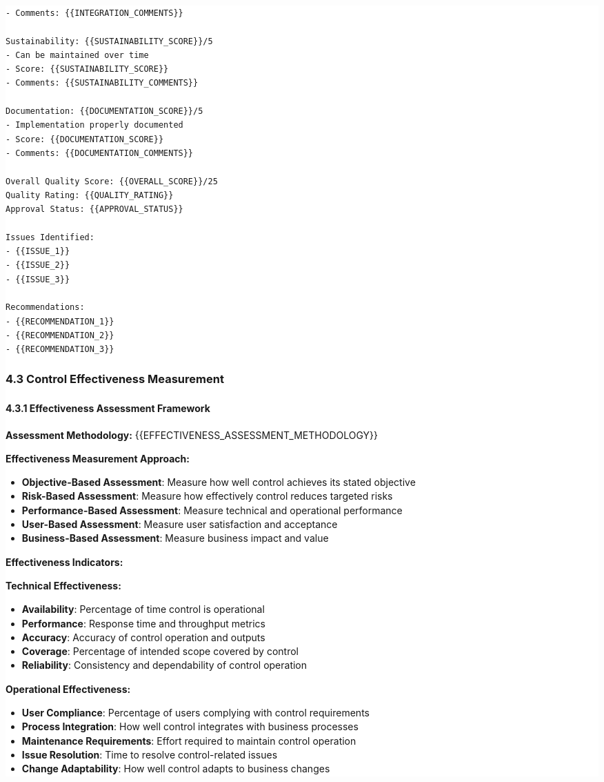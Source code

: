 ```
- Comments: {{INTEGRATION_COMMENTS}}

Sustainability: {{SUSTAINABILITY_SCORE}}/5
- Can be maintained over time
- Score: {{SUSTAINABILITY_SCORE}}
- Comments: {{SUSTAINABILITY_COMMENTS}}

Documentation: {{DOCUMENTATION_SCORE}}/5
- Implementation properly documented
- Score: {{DOCUMENTATION_SCORE}}
- Comments: {{DOCUMENTATION_COMMENTS}}

Overall Quality Score: {{OVERALL_SCORE}}/25
Quality Rating: {{QUALITY_RATING}}
Approval Status: {{APPROVAL_STATUS}}

Issues Identified:
- {{ISSUE_1}}
- {{ISSUE_2}}
- {{ISSUE_3}}

Recommendations:
- {{RECOMMENDATION_1}}
- {{RECOMMENDATION_2}}
- {{RECOMMENDATION_3}}
```

### 4.3 Control Effectiveness Measurement

#### 4.3.1 Effectiveness Assessment Framework

**Assessment Methodology:**
{{EFFECTIVENESS_ASSESSMENT_METHODOLOGY}}

**Effectiveness Measurement Approach:**
- **Objective-Based Assessment**: Measure how well control achieves its stated objective
- **Risk-Based Assessment**: Measure how effectively control reduces targeted risks
- **Performance-Based Assessment**: Measure technical and operational performance
- **User-Based Assessment**: Measure user satisfaction and acceptance
- **Business-Based Assessment**: Measure business impact and value

**Effectiveness Indicators:**

**Technical Effectiveness:**
- **Availability**: Percentage of time control is operational
- **Performance**: Response time and throughput metrics
- **Accuracy**: Accuracy of control operation and outputs
- **Coverage**: Percentage of intended scope covered by control
- **Reliability**: Consistency and dependability of control operation

**Operational Effectiveness:**
- **User Compliance**: Percentage of users complying with control requirements
- **Process Integration**: How well control integrates with business processes
- **Maintenance Requirements**: Effort required to maintain control operation
- **Issue Resolution**: Time to resolve control-related issues
- **Change Adaptability**: How well control adapts to business changes
